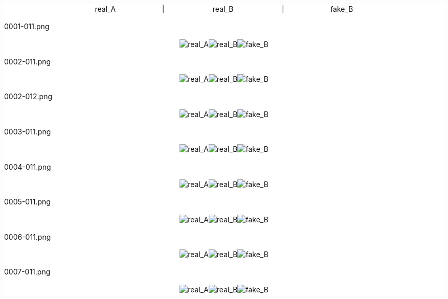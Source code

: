 <p align="center"> real_A &nbsp;&nbsp;&nbsp;&nbsp;&nbsp;&nbsp;&nbsp;&nbsp;&nbsp;&nbsp;&nbsp;&nbsp;&nbsp;&nbsp;&nbsp;&nbsp;&nbsp;&nbsp;&nbsp;&nbsp;&nbsp;&nbsp;| &nbsp;&nbsp;&nbsp;&nbsp;&nbsp;&nbsp;&nbsp;&nbsp;&nbsp;&nbsp;&nbsp;&nbsp;&nbsp;&nbsp;&nbsp;&nbsp;&nbsp;&nbsp;&nbsp;&nbsp;&nbsp;&nbsp; real_B &nbsp;&nbsp;&nbsp;&nbsp;&nbsp;&nbsp;&nbsp;&nbsp;&nbsp;&nbsp;&nbsp;&nbsp;&nbsp;&nbsp;&nbsp;&nbsp;&nbsp;&nbsp;&nbsp;&nbsp;&nbsp;&nbsp;&nbsp;| &nbsp;&nbsp;&nbsp;&nbsp;&nbsp;&nbsp;&nbsp;&nbsp;&nbsp;&nbsp;&nbsp;&nbsp;&nbsp;&nbsp;&nbsp;&nbsp;&nbsp;&nbsp;&nbsp;&nbsp;&nbsp;&nbsp;fake_B </p><p>0001-011.png</p><p align="center"><img src="images/0001-011.png_real_A.png" width="250" title="real_A"><img src="images/0001-011.png_real_B.png" width="250" title="real_B"><img src="images/0001-011.png_fake_B.png" width="250" title="fake_B"></p><p>0002-011.png</p><p align="center"><img src="images/0002-011.png_real_A.png" width="250" title="real_A"><img src="images/0002-011.png_real_B.png" width="250" title="real_B"><img src="images/0002-011.png_fake_B.png" width="250" title="fake_B"></p><p>0002-012.png</p><p align="center"><img src="images/0002-012.png_real_A.png" width="250" title="real_A"><img src="images/0002-012.png_real_B.png" width="250" title="real_B"><img src="images/0002-012.png_fake_B.png" width="250" title="fake_B"></p><p>0003-011.png</p><p align="center"><img src="images/0003-011.png_real_A.png" width="250" title="real_A"><img src="images/0003-011.png_real_B.png" width="250" title="real_B"><img src="images/0003-011.png_fake_B.png" width="250" title="fake_B"></p><p>0004-011.png</p><p align="center"><img src="images/0004-011.png_real_A.png" width="250" title="real_A"><img src="images/0004-011.png_real_B.png" width="250" title="real_B"><img src="images/0004-011.png_fake_B.png" width="250" title="fake_B"></p><p>0005-011.png</p><p align="center"><img src="images/0005-011.png_real_A.png" width="250" title="real_A"><img src="images/0005-011.png_real_B.png" width="250" title="real_B"><img src="images/0005-011.png_fake_B.png" width="250" title="fake_B"></p><p>0006-011.png</p><p align="center"><img src="images/0006-011.png_real_A.png" width="250" title="real_A"><img src="images/0006-011.png_real_B.png" width="250" title="real_B"><img src="images/0006-011.png_fake_B.png" width="250" title="fake_B"></p><p>0007-011.png</p><p align="center"><img src="images/0007-011.png_real_A.png" width="250" title="real_A"><img src="images/0007-011.png_real_B.png" width="250" title="real_B"><img src="images/0007-011.png_fake_B.png" width="250" title="fake_B"></p>